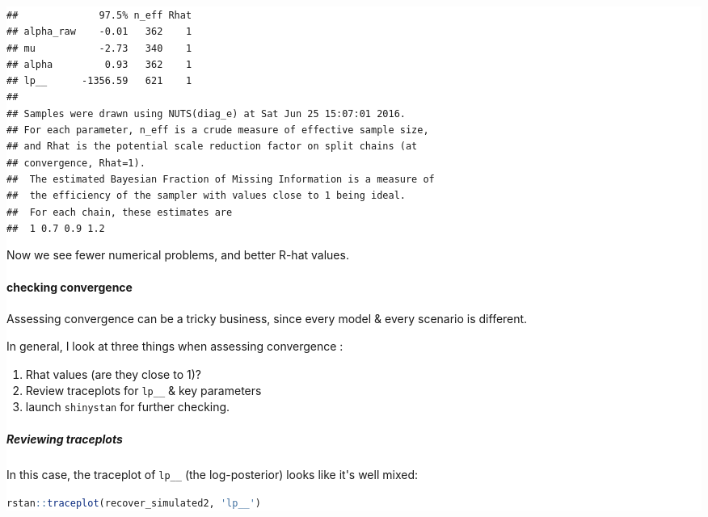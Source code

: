     ##              97.5% n_eff Rhat
    ## alpha_raw    -0.01   362    1
    ## mu           -2.73   340    1
    ## alpha         0.93   362    1
    ## lp__      -1356.59   621    1
    ## 
    ## Samples were drawn using NUTS(diag_e) at Sat Jun 25 15:07:01 2016.
    ## For each parameter, n_eff is a crude measure of effective sample size,
    ## and Rhat is the potential scale reduction factor on split chains (at 
    ## convergence, Rhat=1).
    ##  The estimated Bayesian Fraction of Missing Information is a measure of
    ##  the efficiency of the sampler with values close to 1 being ideal.
    ##  For each chain, these estimates are
    ##  1 0.7 0.9 1.2

Now we see fewer numerical problems, and better R-hat values.

#### checking convergence

Assessing convergence can be a tricky business, since every model & every scenario is different.

In general, I look at three things when assessing convergence :

1.  Rhat values (are they close to 1)?
2.  Review traceplots for `lp__` & key parameters
3.  launch `shinystan` for further checking.

##### Reviewing traceplots

In this case, the traceplot of `lp__` (the log-posterior) looks like it's well mixed:

``` r
rstan::traceplot(recover_simulated2, 'lp__')
```
